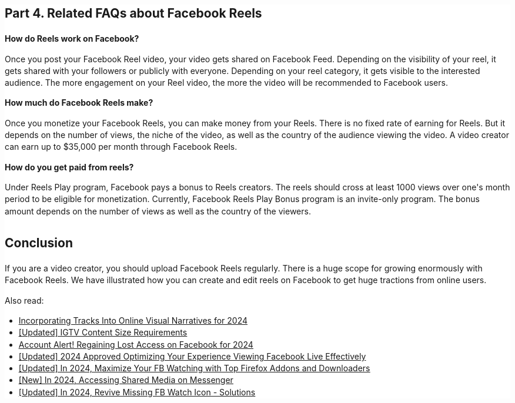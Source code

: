 ## Part 4\. Related FAQs about Facebook Reels

 **How do Reels work on Facebook?**

Once you post your Facebook Reel video, your video gets shared on Facebook Feed. Depending on the visibility of your reel, it gets shared with your followers or publicly with everyone. Depending on your reel category, it gets visible to the interested audience. The more engagement on your Reel video, the more the video will be recommended to Facebook users.

 **How much do Facebook Reels make?**

Once you monetize your Facebook Reels, you can make money from your Reels. There is no fixed rate of earning for Reels. But it depends on the number of views, the niche of the video, as well as the country of the audience viewing the video. A video creator can earn up to $35,000 per month through Facebook Reels.

 **How do you get paid from reels?**

Under Reels Play program, Facebook pays a bonus to Reels creators. The reels should cross at least 1000 views over one's month period to be eligible for monetization. Currently, Facebook Reels Play Bonus program is an invite-only program. The bonus amount depends on the number of views as well as the country of the viewers.

## Conclusion

If you are a video creator, you should upload Facebook Reels regularly. There is a huge scope for growing enormously with Facebook Reels. We have illustrated how you can create and edit reels on Facebook to get huge tractions from online users.

<ins class="adsbygoogle"
     style="display:block"
     data-ad-format="autorelaxed"
     data-ad-client="ca-pub-7571918770474297"
     data-ad-slot="1223367746"></ins>

<ins class="adsbygoogle"
     style="display:block"
     data-ad-format="autorelaxed"
     data-ad-client="ca-pub-7571918770474297"
     data-ad-slot="1223367746"></ins>



<ins class="adsbygoogle"
     style="display:block"
     data-ad-client="ca-pub-7571918770474297"
     data-ad-slot="8358498916"
     data-ad-format="auto"
     data-full-width-responsive="true"></ins>

<span class="atpl-alsoreadstyle">Also read:</span>
<div><ul>
<li><a href="https://facebook-videos.techidaily.com/incorporating-tracks-into-online-visual-narratives-for-2024/"><u>Incorporating Tracks Into Online Visual Narratives for 2024</u></a></li>
<li><a href="https://facebook-videos.techidaily.com/updated-igtv-content-size-requirements/"><u>[Updated] IGTV Content Size Requirements</u></a></li>
<li><a href="https://facebook-videos.techidaily.com/account-alert-regaining-lost-access-on-facebook-for-2024/"><u>Account Alert! Regaining Lost Access on Facebook for 2024</u></a></li>
<li><a href="https://facebook-videos.techidaily.com/updated-2024-approved-optimizing-your-experience-viewing-facebook-live-effectively/"><u>[Updated] 2024 Approved  Optimizing Your Experience  Viewing Facebook Live Effectively</u></a></li>
<li><a href="https://facebook-videos.techidaily.com/updated-in-2024-maximize-your-fb-watching-with-top-firefox-addons-and-downloaders/"><u>[Updated] In 2024, Maximize Your FB Watching with Top Firefox Addons and Downloaders</u></a></li>
<li><a href="https://facebook-videos.techidaily.com/new-in-2024-accessing-shared-media-on-messenger/"><u>[New] In 2024, Accessing Shared Media on Messenger</u></a></li>
<li><a href="https://facebook-videos.techidaily.com/updated-in-2024-revive-missing-fb-watch-icon-solutions/"><u>[Updated] In 2024, Revive Missing FB Watch Icon - Solutions</u></a></li>